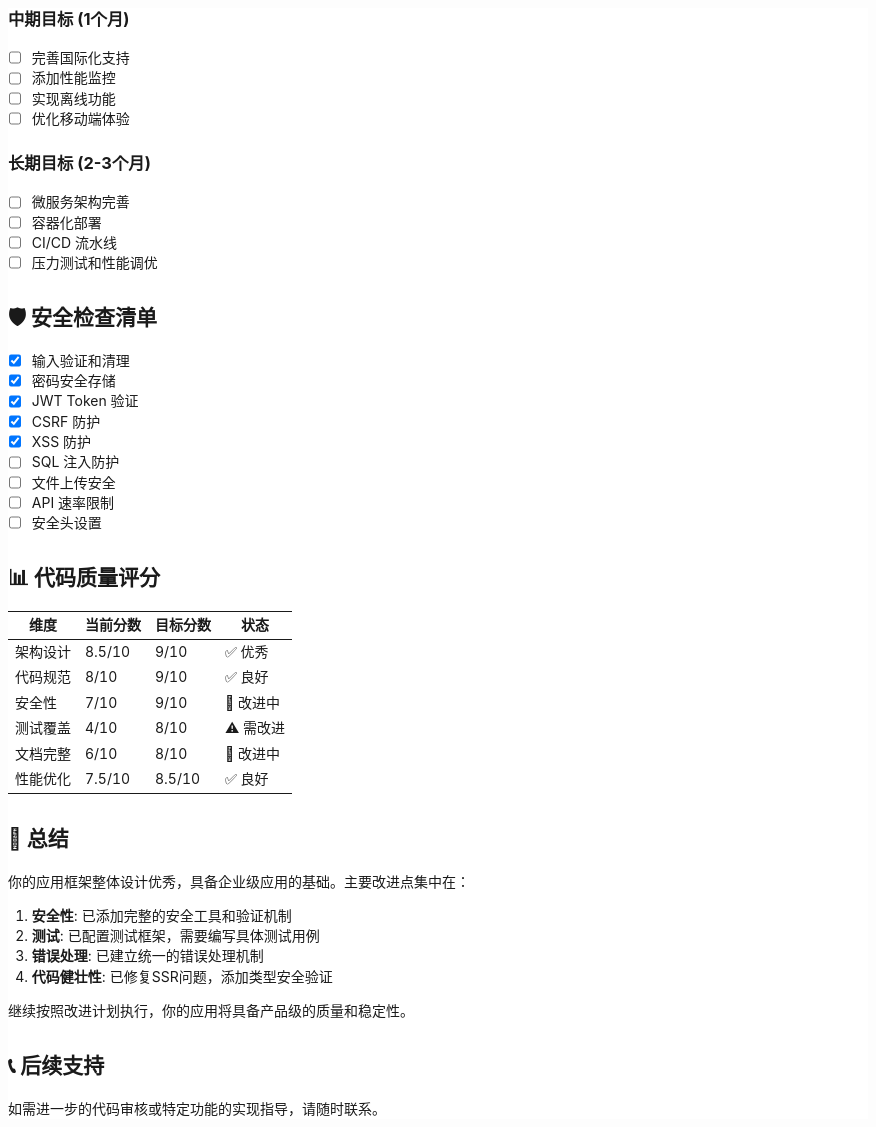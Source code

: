 ### 中期目标 (1个月)

- [ ] 完善国际化支持
- [ ] 添加性能监控
- [ ] 实现离线功能
- [ ] 优化移动端体验

### 长期目标 (2-3个月)

- [ ] 微服务架构完善
- [ ] 容器化部署
- [ ] CI/CD 流水线
- [ ] 压力测试和性能调优

## 🛡️ 安全检查清单

- [x] 输入验证和清理
- [x] 密码安全存储
- [x] JWT Token 验证
- [x] CSRF 防护
- [x] XSS 防护
- [ ] SQL 注入防护
- [ ] 文件上传安全
- [ ] API 速率限制
- [ ] 安全头设置

## 📊 代码质量评分

| 维度 | 当前分数 | 目标分数 | 状态 |
|------|----------|----------|------|
| 架构设计 | 8.5/10 | 9/10 | ✅ 优秀 |
| 代码规范 | 8/10 | 9/10 | ✅ 良好 |
| 安全性 | 7/10 | 9/10 | 🔄 改进中 |
| 测试覆盖 | 4/10 | 8/10 | ⚠️ 需改进 |
| 文档完整 | 6/10 | 8/10 | 🔄 改进中 |
| 性能优化 | 7.5/10 | 8.5/10 | ✅ 良好 |

## 🎯 总结

你的应用框架整体设计优秀，具备企业级应用的基础。主要改进点集中在：

1. **安全性**: 已添加完整的安全工具和验证机制
2. **测试**: 已配置测试框架，需要编写具体测试用例
3. **错误处理**: 已建立统一的错误处理机制
4. **代码健壮性**: 已修复SSR问题，添加类型安全验证

继续按照改进计划执行，你的应用将具备产品级的质量和稳定性。

## 📞 后续支持

如需进一步的代码审核或特定功能的实现指导，请随时联系。
